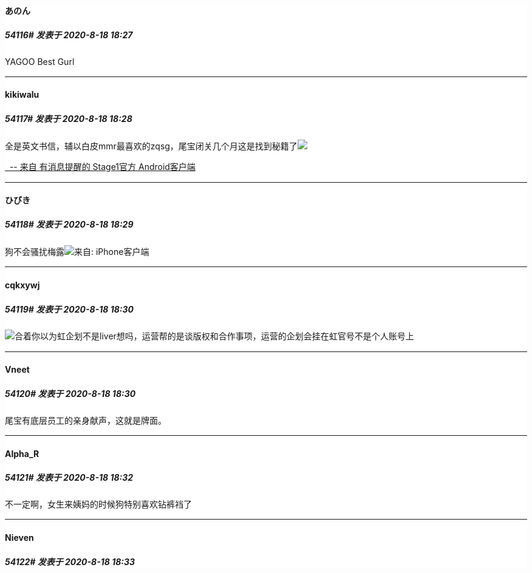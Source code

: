 ####  あのん  
##### 54116#       发表于 2020-8-18 18:27


YAGOO Best Gurl


-----

####  kikiwalu  
##### 54117#       发表于 2020-8-18 18:28


全是英文书信，辅以白皮mmr最喜欢的zqsg，尾宝闭关几个月这是找到秘籍了<img src="https://static.saraba1st.com/image/smiley/face2017/001.png" referrerpolicy="no-referrer">

[  -- 来自 有消息提醒的 Stage1官方 Android客户端](https://www.coolapk.com/apk/140634)


-----

####  ひびき  
##### 54118#       发表于 2020-8-18 18:29


狗不会骚扰梅露<img src="https://static.saraba1st.com/image/smiley/face2017/067.png" referrerpolicy="no-referrer">来自: iPhone客户端


-----

####  cqkxywj  
##### 54119#       发表于 2020-8-18 18:30


<img src="https://static.saraba1st.com/image/smiley/face2017/067.png" referrerpolicy="no-referrer">合着你以为虹企划不是liver想吗，运营帮的是谈版权和合作事项，运营的企划会挂在虹官号不是个人账号上


-----

####  Vneet  
##### 54120#       发表于 2020-8-18 18:30


尾宝有底层员工的亲身献声，这就是牌面。


-----

####  Alpha_R  
##### 54121#       发表于 2020-8-18 18:32


不一定啊，女生来姨妈的时候狗特别喜欢钻裤裆了


-----

####  Nieven  
##### 54122#       发表于 2020-8-18 18:33
